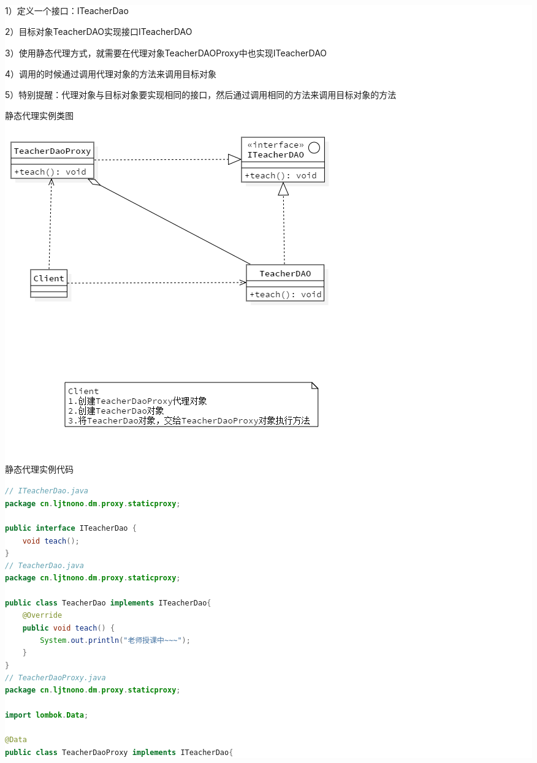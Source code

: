 1）定义一个接口：ITeacherDao

2）目标对象TeacherDAO实现接口ITeacherDAO

3）使用静态代理方式，就需要在代理对象TeacherDAOProxy中也实现ITeacherDAO

4）调用的时候通过调用代理对象的方法来调用目标对象

5）特别提醒：代理对象与目标对象要实现相同的接口，然后通过调用相同的方法来调用目标对象的方法



静态代理实例类图

![静态代理示意类图](assets/%E9%9D%99%E6%80%81%E4%BB%A3%E7%90%86%E7%A4%BA%E6%84%8F%E7%B1%BB%E5%9B%BE.png)

静态代理实例代码

```java
// ITeacherDao.java
package cn.ljtnono.dm.proxy.staticproxy;

public interface ITeacherDao {
    void teach();
}
// TeacherDao.java
package cn.ljtnono.dm.proxy.staticproxy;

public class TeacherDao implements ITeacherDao{
    @Override
    public void teach() {
        System.out.println("老师授课中~~~");
    }
}
// TeacherDaoProxy.java
package cn.ljtnono.dm.proxy.staticproxy;

import lombok.Data;

@Data
public class TeacherDaoProxy implements ITeacherDao{

```